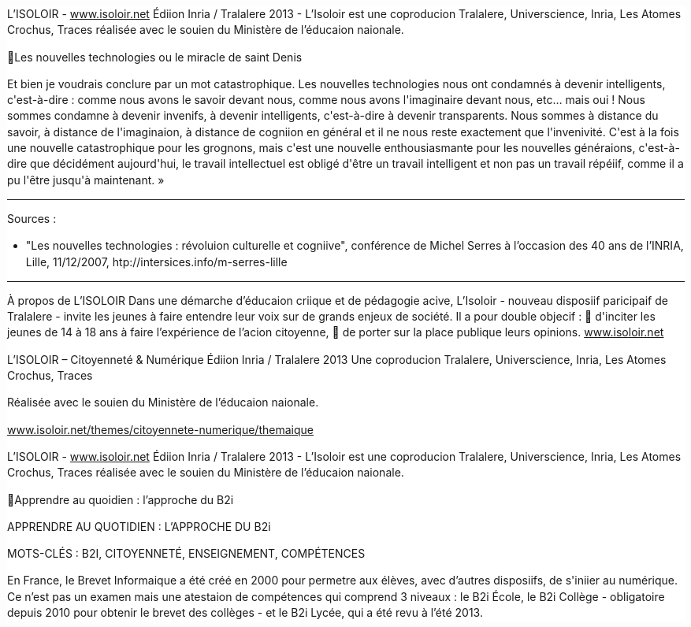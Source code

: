 L’ISOLOIR - www.isoloir.net
Édiion Inria / Tralalere 2013 - L’Isoloir est une coproducion Tralalere, Universcience, Inria, Les Atomes Crochus,
Traces réalisée avec le souien du Ministère de l’éducaion naionale.

 
 
Les nouvelles technologies ou le miracle de saint Denis

Et bien je voudrais conclure par un mot catastrophique. Les nouvelles technologies nous ont
condamnés à devenir intelligents, c'est-à-dire : comme nous avons le savoir devant nous, comme
nous avons l'imaginaire devant nous, etc… mais oui ! Nous sommes condamne à devenir invenifs, à
devenir intelligents, c'est-à-dire à devenir transparents. Nous sommes à distance du savoir, à distance
de l'imaginaion, à distance de cogniion en général et il ne nous reste exactement que l'invenivité.
C'est à la fois une nouvelle catastrophique pour les grognons, mais c'est une nouvelle
enthousiasmante pour les nouvelles généraions, c'est-à-dire que décidément aujourd'hui, le travail
intellectuel est obligé d'être un travail intelligent et non pas un travail répéiif, comme il a pu l'être
jusqu'à maintenant. »

-----------------------------------------------------

 Sources :
- "Les nouvelles technologies : révoluion culturelle et cogniive", conférence de Michel Serres à l’occasion des 
40 ans de l’INRIA, Lille, 11/12/2007, htp://intersices.info/m-serres-lille 

------------------------------------------------------------
À propos de L’ISOLOIR
Dans une démarche d’éducaion criique et de pédagogie acive, L’Isoloir -
nouveau disposiif paricipaif de Tralalere - invite les jeunes à faire entendre
leur voix sur de grands enjeux de société. Il a pour double objecif :
 d'inciter les jeunes de 14 à 18 ans à faire l’expérience de l’acion citoyenne,
 de porter sur la place publique leurs opinions.
www.isoloir.net

L’ISOLOIR – Citoyenneté & Numérique
Édiion Inria / Tralalere 2013
Une coproducion Tralalere, Universcience, Inria, Les Atomes Crochus, Traces

Réalisée avec le souien du Ministère de l’éducaion naionale.

www.isoloir.net/themes/citoyennete-numerique/themaique

L’ISOLOIR - www.isoloir.net
Édiion Inria / Tralalere 2013 - L’Isoloir est une coproducion Tralalere, Universcience, Inria, Les Atomes Crochus,
Traces réalisée avec le souien du Ministère de l’éducaion naionale.

Apprendre au quoidien : l’approche du B2i

APPRENDRE AU QUOTIDIEN : L’APPROCHE DU B2i

MOTS-CLÉS : B2I, CITOYENNETÉ, ENSEIGNEMENT, COMPÉTENCES

En France, le Brevet Informaique a été créé en 2000 pour permetre aux élèves, avec d’autres
disposiifs, de s'iniier au numérique. Ce n’est pas un examen mais une atestaion de compétences
qui comprend 3 niveaux : le B2i École, le B2i Collège - obligatoire depuis 2010 pour obtenir le brevet
des collèges - et le B2i Lycée, qui a été revu à l’été 2013. 
